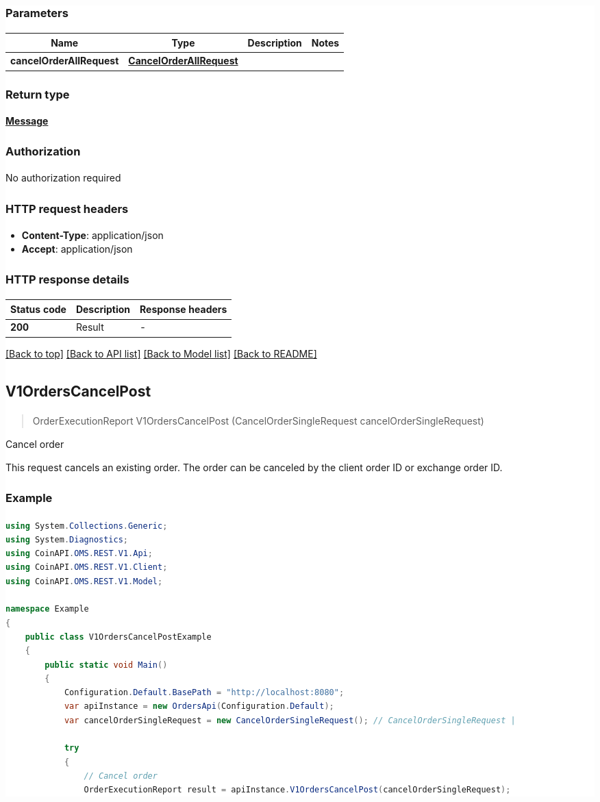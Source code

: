 ### Parameters


Name | Type | Description  | Notes
------------- | ------------- | ------------- | -------------
 **cancelOrderAllRequest** | [**CancelOrderAllRequest**](CancelOrderAllRequest.md)|  | 

### Return type

[**Message**](Message.md)

### Authorization

No authorization required

### HTTP request headers

- **Content-Type**: application/json
- **Accept**: application/json

### HTTP response details
| Status code | Description | Response headers |
|-------------|-------------|------------------|
| **200** | Result |  -  |

[[Back to top]](#)
[[Back to API list]](../README.md#documentation-for-api-endpoints)
[[Back to Model list]](../README.md#documentation-for-models)
[[Back to README]](../README.md)


## V1OrdersCancelPost

> OrderExecutionReport V1OrdersCancelPost (CancelOrderSingleRequest cancelOrderSingleRequest)

Cancel order

This request cancels an existing order. The order can be canceled by the client order ID or exchange order ID.

### Example

```csharp
using System.Collections.Generic;
using System.Diagnostics;
using CoinAPI.OMS.REST.V1.Api;
using CoinAPI.OMS.REST.V1.Client;
using CoinAPI.OMS.REST.V1.Model;

namespace Example
{
    public class V1OrdersCancelPostExample
    {
        public static void Main()
        {
            Configuration.Default.BasePath = "http://localhost:8080";
            var apiInstance = new OrdersApi(Configuration.Default);
            var cancelOrderSingleRequest = new CancelOrderSingleRequest(); // CancelOrderSingleRequest | 

            try
            {
                // Cancel order
                OrderExecutionReport result = apiInstance.V1OrdersCancelPost(cancelOrderSingleRequest);
```